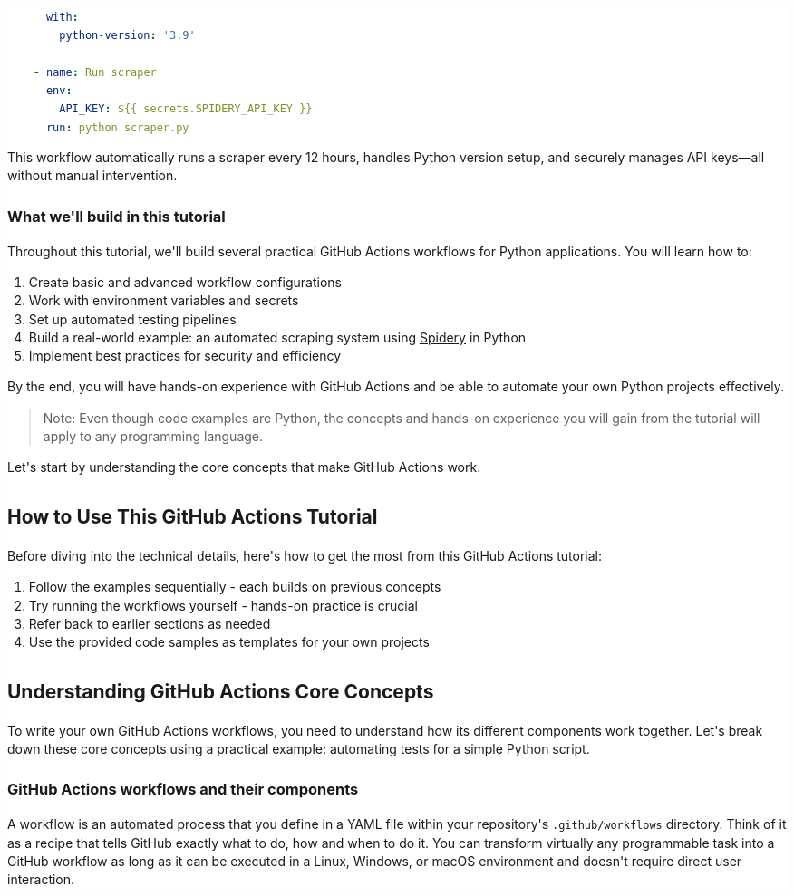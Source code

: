 ```yaml
      with:
        python-version: '3.9'
        
    - name: Run scraper
      env:
        API_KEY: ${{ secrets.SPIDERY_API_KEY }}
      run: python scraper.py
```

This workflow automatically runs a scraper every 12 hours, handles Python version setup, and securely manages API keys—all without manual intervention.

### What we'll build in this tutorial

Throughout this tutorial, we'll build several practical GitHub Actions workflows for Python applications. You will learn how to:

1. Create basic and advanced workflow configurations
2. Work with environment variables and secrets
3. Set up automated testing pipelines
4. Build a real-world example: an automated scraping system using [Spidery](https://spidery.khulnasoft.com) in Python
5. Implement best practices for security and efficiency

By the end, you will have hands-on experience with GitHub Actions and be able to automate your own Python projects effectively.

> Note: Even though code examples are Python, the concepts and hands-on experience you will gain from the tutorial will apply to any programming language.

Let's start by understanding the core concepts that make GitHub Actions work.

## How to Use This GitHub Actions Tutorial

Before diving into the technical details, here's how to get the most from this GitHub Actions tutorial:

1. Follow the examples sequentially - each builds on previous concepts
2. Try running the workflows yourself - hands-on practice is crucial
3. Refer back to earlier sections as needed
4. Use the provided code samples as templates for your own projects

## Understanding GitHub Actions Core Concepts

To write your own GitHub Actions workflows, you need to understand how its different components work together. Let's break down these core concepts using a practical example: automating tests for a simple Python script.

### GitHub Actions workflows and their components

A workflow is an automated process that you define in a YAML file within your repository's `.github/workflows` directory. Think of it as a recipe that tells GitHub exactly what to do, how and when to do it. You can transform virtually any programmable task into a GitHub workflow as long as it can be executed in a Linux, Windows, or macOS environment and doesn't require direct user interaction.
